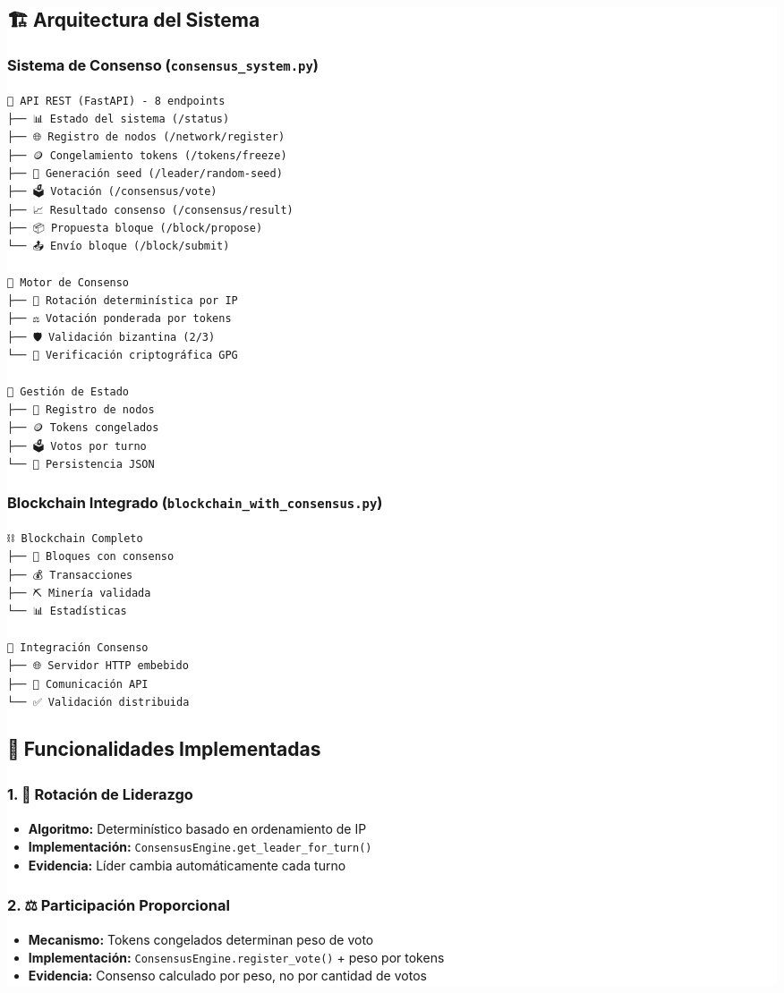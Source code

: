 ## 🏗️ Arquitectura del Sistema

### Sistema de Consenso (`consensus_system.py`)
```
📡 API REST (FastAPI) - 8 endpoints
├── 📊 Estado del sistema (/status)
├── 🌐 Registro de nodos (/network/register)
├── 🪙 Congelamiento tokens (/tokens/freeze)
├── 🎲 Generación seed (/leader/random-seed)
├── 🗳️ Votación (/consensus/vote)
├── 📈 Resultado consenso (/consensus/result)
├── 📦 Propuesta bloque (/block/propose)
└── 📤 Envío bloque (/block/submit)

🧠 Motor de Consenso
├── 🔄 Rotación determinística por IP
├── ⚖️ Votación ponderada por tokens
├── 🛡️ Validación bizantina (2/3)
└── 🔐 Verificación criptográfica GPG

💾 Gestión de Estado
├── 📝 Registro de nodos
├── 🪙 Tokens congelados
├── 🗳️ Votos por turno
└── 💾 Persistencia JSON
```

### Blockchain Integrado (`blockchain_with_consensus.py`)
```
⛓️ Blockchain Completo
├── 🧱 Bloques con consenso
├── 💰 Transacciones
├── ⛏️ Minería validada
└── 📊 Estadísticas

🔗 Integración Consenso
├── 🌐 Servidor HTTP embebido
├── 📡 Comunicación API
└── ✅ Validación distribuida
```

## 🎯 Funcionalidades Implementadas

### 1. 🔄 Rotación de Liderazgo
- **Algoritmo:** Determinístico basado en ordenamiento de IP
- **Implementación:** `ConsensusEngine.get_leader_for_turn()`
- **Evidencia:** Líder cambia automáticamente cada turno

### 2. ⚖️ Participación Proporcional
- **Mecanismo:** Tokens congelados determinan peso de voto
- **Implementación:** `ConsensusEngine.register_vote()` + peso por tokens
- **Evidencia:** Consenso calculado por peso, no por cantidad de votos
